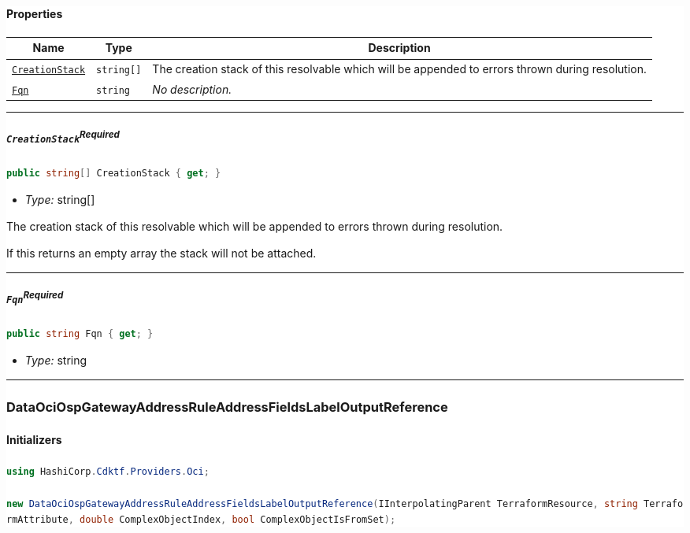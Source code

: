 

#### Properties <a name="Properties" id="Properties"></a>

| **Name** | **Type** | **Description** |
| --- | --- | --- |
| <code><a href="#rhizo-co-terraform-provider-oci.dataOciOspGatewayAddressRule.DataOciOspGatewayAddressRuleAddressFieldsLabelList.property.creationStack">CreationStack</a></code> | <code>string[]</code> | The creation stack of this resolvable which will be appended to errors thrown during resolution. |
| <code><a href="#rhizo-co-terraform-provider-oci.dataOciOspGatewayAddressRule.DataOciOspGatewayAddressRuleAddressFieldsLabelList.property.fqn">Fqn</a></code> | <code>string</code> | *No description.* |

---

##### `CreationStack`<sup>Required</sup> <a name="CreationStack" id="rhizo-co-terraform-provider-oci.dataOciOspGatewayAddressRule.DataOciOspGatewayAddressRuleAddressFieldsLabelList.property.creationStack"></a>

```csharp
public string[] CreationStack { get; }
```

- *Type:* string[]

The creation stack of this resolvable which will be appended to errors thrown during resolution.

If this returns an empty array the stack will not be attached.

---

##### `Fqn`<sup>Required</sup> <a name="Fqn" id="rhizo-co-terraform-provider-oci.dataOciOspGatewayAddressRule.DataOciOspGatewayAddressRuleAddressFieldsLabelList.property.fqn"></a>

```csharp
public string Fqn { get; }
```

- *Type:* string

---


### DataOciOspGatewayAddressRuleAddressFieldsLabelOutputReference <a name="DataOciOspGatewayAddressRuleAddressFieldsLabelOutputReference" id="rhizo-co-terraform-provider-oci.dataOciOspGatewayAddressRule.DataOciOspGatewayAddressRuleAddressFieldsLabelOutputReference"></a>

#### Initializers <a name="Initializers" id="rhizo-co-terraform-provider-oci.dataOciOspGatewayAddressRule.DataOciOspGatewayAddressRuleAddressFieldsLabelOutputReference.Initializer"></a>

```csharp
using HashiCorp.Cdktf.Providers.Oci;

new DataOciOspGatewayAddressRuleAddressFieldsLabelOutputReference(IInterpolatingParent TerraformResource, string TerraformAttribute, double ComplexObjectIndex, bool ComplexObjectIsFromSet);
```
